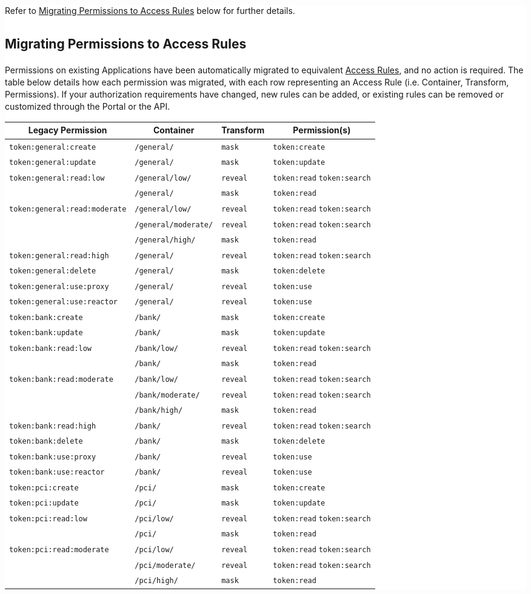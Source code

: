 Refer to [Migrating Permissions to Access Rules](#migrating-permissions-to-access-rules) below for further details.

## Migrating Permissions to Access Rules

Permissions on existing Applications have been automatically migrated to equivalent [Access Rules](https://developers.basistheory.com/concepts/access-controls/#what-are-access-rules),
and no action is required. The table below details how each permission was migrated, with each row representing 
an Access Rule (i.e. Container, Transform, Permissions). If your authorization requirements have changed, new 
rules can be added, or existing rules can be removed or customized through the Portal or the API.

| Legacy Permission             | Container            | Transform | Permission(s)               |
| ----------------------------- | -------------------- | --------- | --------------------------- |
| `token:general:create`        | `/general/`          | `mask`    | `token:create`              |
| `token:general:update`        | `/general/`          | `mask`    | `token:update`              |
| `token:general:read:low`      | `/general/low/`      | `reveal`  | `token:read` `token:search` |
|                               | `/general/`          | `mask`    | `token:read`                |
| `token:general:read:moderate` | `/general/low/`      | `reveal`  | `token:read` `token:search` |
|                               | `/general/moderate/` | `reveal`  | `token:read` `token:search` |
|                               | `/general/high/`     | `mask`    | `token:read`                |
| `token:general:read:high`     | `/general/`          | `reveal`  | `token:read` `token:search` |
| `token:general:delete`        | `/general/`          | `mask`    | `token:delete`              |
| `token:general:use:proxy`     | `/general/`          | `reveal`  | `token:use`                 |
| `token:general:use:reactor`   | `/general/`          | `reveal`  | `token:use`                 |
| `token:bank:create`           | `/bank/`             | `mask`    | `token:create`              |
| `token:bank:update`           | `/bank/`             | `mask`    | `token:update`              |
| `token:bank:read:low`         | `/bank/low/`         | `reveal`  | `token:read` `token:search` |
|                               | `/bank/`             | `mask`    | `token:read`                |
| `token:bank:read:moderate`    | `/bank/low/`         | `reveal`  | `token:read` `token:search` |
|                               | `/bank/moderate/`    | `reveal`  | `token:read` `token:search` |
|                               | `/bank/high/`        | `mask`    | `token:read`                |
| `token:bank:read:high`        | `/bank/`             | `reveal`  | `token:read` `token:search` |
| `token:bank:delete`           | `/bank/`             | `mask`    | `token:delete`              |
| `token:bank:use:proxy`        | `/bank/`             | `reveal`  | `token:use`                 |
| `token:bank:use:reactor`      | `/bank/`             | `reveal`  | `token:use`                 |
| `token:pci:create`            | `/pci/`              | `mask`    | `token:create`              |
| `token:pci:update`            | `/pci/`              | `mask`    | `token:update`              |
| `token:pci:read:low`          | `/pci/low/`          | `reveal`  | `token:read` `token:search` |
|                               | `/pci/`              | `mask`    | `token:read`                |
| `token:pci:read:moderate`     | `/pci/low/`          | `reveal`  | `token:read` `token:search` |
|                               | `/pci/moderate/`     | `reveal`  | `token:read` `token:search` |
|                               | `/pci/high/`         | `mask`    | `token:read`                |